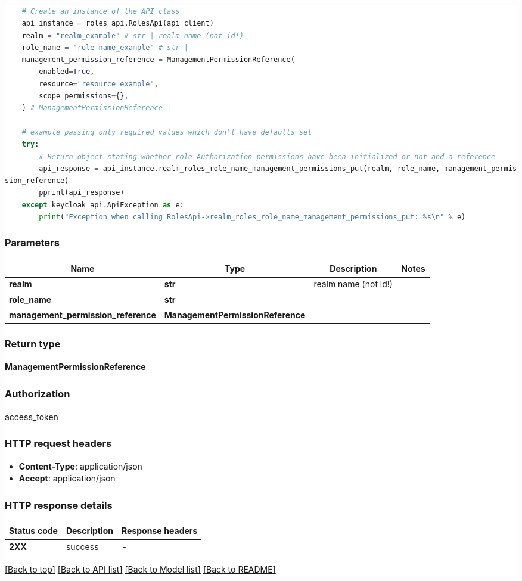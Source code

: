 ```python
    # Create an instance of the API class
    api_instance = roles_api.RolesApi(api_client)
    realm = "realm_example" # str | realm name (not id!)
    role_name = "role-name_example" # str | 
    management_permission_reference = ManagementPermissionReference(
        enabled=True,
        resource="resource_example",
        scope_permissions={},
    ) # ManagementPermissionReference | 

    # example passing only required values which don't have defaults set
    try:
        # Return object stating whether role Authorization permissions have been initialized or not and a reference
        api_response = api_instance.realm_roles_role_name_management_permissions_put(realm, role_name, management_permission_reference)
        pprint(api_response)
    except keycloak_api.ApiException as e:
        print("Exception when calling RolesApi->realm_roles_role_name_management_permissions_put: %s\n" % e)
```


### Parameters

Name | Type | Description  | Notes
------------- | ------------- | ------------- | -------------
 **realm** | **str**| realm name (not id!) |
 **role_name** | **str**|  |
 **management_permission_reference** | [**ManagementPermissionReference**](ManagementPermissionReference.md)|  |

### Return type

[**ManagementPermissionReference**](ManagementPermissionReference.md)

### Authorization

[access_token](../README.md#access_token)

### HTTP request headers

 - **Content-Type**: application/json
 - **Accept**: application/json


### HTTP response details

| Status code | Description | Response headers |
|-------------|-------------|------------------|
**2XX** | success |  -  |

[[Back to top]](#) [[Back to API list]](../README.md#documentation-for-api-endpoints) [[Back to Model list]](../README.md#documentation-for-models) [[Back to README]](../README.md)
